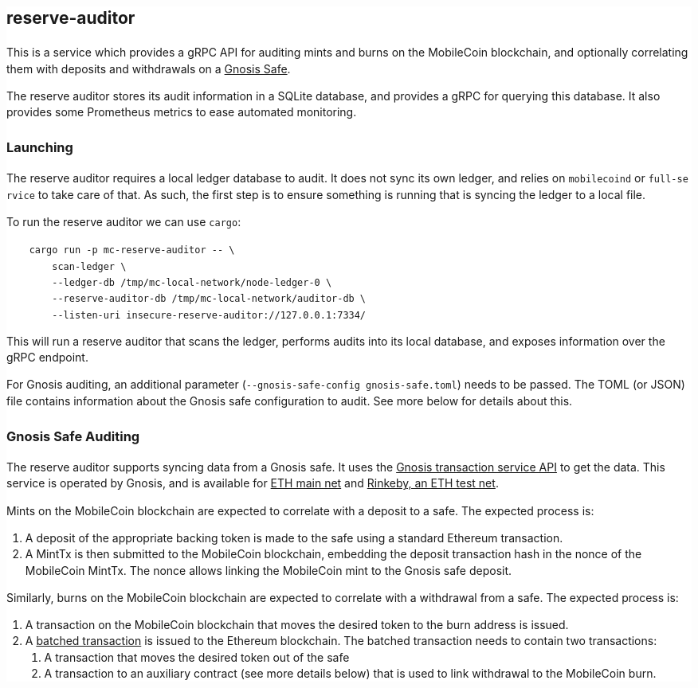 ## reserve-auditor

This is a service which provides a gRPC API for auditing mints and burns on the MobileCoin blockchain, and optionally correlating them with deposits and withdrawals on a [Gnosis Safe](https://gnosis-safe.io/).

The reserve auditor stores its audit information in a SQLite database, and provides a gRPC for querying this database.
It also provides some Prometheus metrics to ease automated monitoring.

### Launching

The reserve auditor requires a local ledger database to audit. It does not sync its own ledger, and relies on `mobilecoind` or `full-service` to take care of that. As such, the first step is to ensure something is running that is syncing the ledger to a local file.

To run the reserve auditor we can use `cargo`:

```
    cargo run -p mc-reserve-auditor -- \
        scan-ledger \
        --ledger-db /tmp/mc-local-network/node-ledger-0 \
        --reserve-auditor-db /tmp/mc-local-network/auditor-db \
        --listen-uri insecure-reserve-auditor://127.0.0.1:7334/
```

This will run a reserve auditor that scans the ledger, performs audits into its local database, and exposes information over the gRPC endpoint.

For Gnosis auditing, an additional parameter (`--gnosis-safe-config gnosis-safe.toml`) needs to be passed. The TOML (or JSON) file contains information about the Gnosis safe configuration to audit. See more below for details about this.

### Gnosis Safe Auditing

The reserve auditor supports syncing data from a Gnosis safe. It uses the [Gnosis transaction service API](https://github.com/safe-global/safe-transaction-service/) to get the data. This service is operated by Gnosis, and is available for [ETH main net](https://safe-transaction.gnosis.io/) and [Rinkeby, an ETH test net](https://safe-transaction.rinkeby.gnosis.io/).

Mints on the MobileCoin blockchain are expected to correlate with a deposit to a safe. The expected process is:

1. A deposit of the appropriate backing token is made to the safe using a standard Ethereum transaction.
2. A MintTx is then submitted to the MobileCoin blockchain, embedding the deposit transaction hash in the nonce of the
   MobileCoin MintTx. The nonce allows linking the MobileCoin mint to the Gnosis safe deposit.

Similarly, burns on the MobileCoin blockchain are expected to correlate with a withdrawal from a safe. The expected process is:

1. A transaction on the MobileCoin blockchain that moves the desired token to the burn address is issued.
2. A [batched transaction](https://help.gnosis-safe.io/en/articles/4680071-transaction-builder) is issued to the Ethereum blockchain. The batched transaction needs to contain two transactions:
   1. A transaction that moves the desired token out of the safe
   1. A transaction to an auxiliary contract (see more details below) that is used to link withdrawal to the MobileCoin burn.
